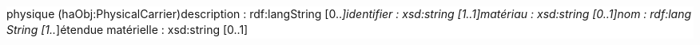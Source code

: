 <text fill="#000000" font-family="sans-serif" font-size="14" font-weight="bold" lengthAdjust="spacing" textLength="72" x="741.9459" y="831.9951">physique</text><text fill="#000000" font-family="sans-serif" font-size="14" lengthAdjust="spacing" textLength="4" x="813.9459" y="831.9951"> </text><text fill="#000000" font-family="sans-serif" font-size="14" lengthAdjust="spacing" textLength="155" x="817.9459" y="831.9951">(haObj:PhysicalCarrier)</text><line style="stroke:#181818;stroke-width:0.5;" x1="674.9459" x2="974.9459" y1="840.2969" y2="840.2969"/><text fill="#000000" font-family="sans-serif" font-size="14" lengthAdjust="spacing" textLength="77" x="679.9459" y="857.292">description</text><text fill="#000000" font-family="sans-serif" font-size="14" lengthAdjust="spacing" textLength="4" x="756.9459" y="857.292"> </text><text fill="#000000" font-family="sans-serif" font-size="14" lengthAdjust="spacing" textLength="5" x="760.9459" y="857.292">:</text><text fill="#000000" font-family="sans-serif" font-size="14" lengthAdjust="spacing" textLength="4" x="765.9459" y="857.292"> </text><text fill="#000000" font-family="sans-serif" font-size="14" font-style="italic" lengthAdjust="spacing" textLength="92" x="769.9459" y="857.292">rdf:langString</text><text fill="#000000" font-family="sans-serif" font-size="14" lengthAdjust="spacing" textLength="4" x="861.9459" y="857.292"> </text><text fill="#000000" font-family="sans-serif" font-size="14" lengthAdjust="spacing" textLength="34" x="865.9459" y="857.292">[0..*]</text><text fill="#000000" font-family="sans-serif" font-size="14" lengthAdjust="spacing" textLength="59" x="679.9459" y="873.5889">identifier</text><text fill="#000000" font-family="sans-serif" font-size="14" lengthAdjust="spacing" textLength="4" x="738.9459" y="873.5889"> </text><text fill="#000000" font-family="sans-serif" font-size="14" lengthAdjust="spacing" textLength="5" x="742.9459" y="873.5889">:</text><text fill="#000000" font-family="sans-serif" font-size="14" lengthAdjust="spacing" textLength="4" x="747.9459" y="873.5889"> </text><text fill="#000000" font-family="sans-serif" font-size="14" font-style="italic" lengthAdjust="spacing" textLength="68" x="751.9459" y="873.5889">xsd:string</text><text fill="#000000" font-family="sans-serif" font-size="14" lengthAdjust="spacing" textLength="4" x="819.9459" y="873.5889"> </text><text fill="#000000" font-family="sans-serif" font-size="14" lengthAdjust="spacing" textLength="36" x="823.9459" y="873.5889">[1..1]</text><text fill="#000000" font-family="sans-serif" font-size="14" lengthAdjust="spacing" textLength="60" x="679.9459" y="889.8857">matériau</text><text fill="#000000" font-family="sans-serif" font-size="14" lengthAdjust="spacing" textLength="4" x="739.9459" y="889.8857"> </text><text fill="#000000" font-family="sans-serif" font-size="14" lengthAdjust="spacing" textLength="5" x="743.9459" y="889.8857">:</text><text fill="#000000" font-family="sans-serif" font-size="14" lengthAdjust="spacing" textLength="4" x="748.9459" y="889.8857"> </text><text fill="#000000" font-family="sans-serif" font-size="14" font-style="italic" lengthAdjust="spacing" textLength="68" x="752.9459" y="889.8857">xsd:string</text><text fill="#000000" font-family="sans-serif" font-size="14" lengthAdjust="spacing" textLength="4" x="820.9459" y="889.8857"> </text><text fill="#000000" font-family="sans-serif" font-size="14" lengthAdjust="spacing" textLength="36" x="824.9459" y="889.8857">[0..1]</text><text fill="#000000" font-family="sans-serif" font-size="14" lengthAdjust="spacing" textLength="31" x="679.9459" y="906.1826">nom</text><text fill="#000000" font-family="sans-serif" font-size="14" lengthAdjust="spacing" textLength="4" x="710.9459" y="906.1826"> </text><text fill="#000000" font-family="sans-serif" font-size="14" lengthAdjust="spacing" textLength="5" x="714.9459" y="906.1826">:</text><text fill="#000000" font-family="sans-serif" font-size="14" lengthAdjust="spacing" textLength="4" x="719.9459" y="906.1826"> </text><text fill="#000000" font-family="sans-serif" font-size="14" font-style="italic" lengthAdjust="spacing" textLength="92" x="723.9459" y="906.1826">rdf:langString</text><text fill="#000000" font-family="sans-serif" font-size="14" lengthAdjust="spacing" textLength="4" x="815.9459" y="906.1826"> </text><text fill="#000000" font-family="sans-serif" font-size="14" lengthAdjust="spacing" textLength="34" x="819.9459" y="906.1826">[1..*]</text><text fill="#000000" font-family="sans-serif" font-size="14" lengthAdjust="spacing" textLength="59" x="679.9459" y="922.4795">étendue</text><text fill="#000000" font-family="sans-serif" font-size="14" lengthAdjust="spacing" textLength="4" x="738.9459" y="922.4795"> </text><text fill="#000000" font-family="sans-serif" font-size="14" lengthAdjust="spacing" textLength="67" x="742.9459" y="922.4795">matérielle</text><text fill="#000000" font-family="sans-serif" font-size="14" lengthAdjust="spacing" textLength="4" x="809.9459" y="922.4795"> </text><text fill="#000000" font-family="sans-serif" font-size="14" lengthAdjust="spacing" textLength="5" x="813.9459" y="922.4795">:</text><text fill="#000000" font-family="sans-serif" font-size="14" lengthAdjust="spacing" textLength="4" x="818.9459" y="922.4795"> </text><text fill="#000000" font-family="sans-serif" font-size="14" font-style="italic" lengthAdjust="spacing" textLength="68" x="822.9459" y="922.4795">xsd:string</text><text fill="#000000" font-family="sans-serif" font-size="14" lengthAdjust="spacing" textLength="4" x="890.9459" y="922.4795"> </text><text fill="#000000" font-family="sans-serif" font-size="14" lengthAdjust="spacing" textLength="36" x="894.9459" y="922.4795">[0..1]</text></g></a>
